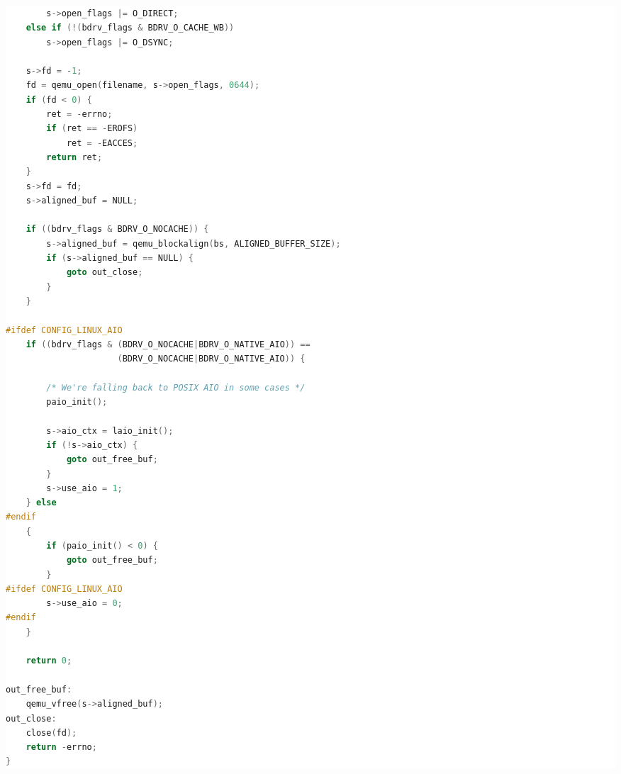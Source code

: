 ```c
        s->open_flags |= O_DIRECT;
    else if (!(bdrv_flags & BDRV_O_CACHE_WB))
        s->open_flags |= O_DSYNC;

    s->fd = -1;
    fd = qemu_open(filename, s->open_flags, 0644);
    if (fd < 0) {
        ret = -errno;
        if (ret == -EROFS)
            ret = -EACCES;
        return ret;
    }
    s->fd = fd;
    s->aligned_buf = NULL;

    if ((bdrv_flags & BDRV_O_NOCACHE)) {
        s->aligned_buf = qemu_blockalign(bs, ALIGNED_BUFFER_SIZE);
        if (s->aligned_buf == NULL) {
            goto out_close;
        }
    }

#ifdef CONFIG_LINUX_AIO
    if ((bdrv_flags & (BDRV_O_NOCACHE|BDRV_O_NATIVE_AIO)) ==
                      (BDRV_O_NOCACHE|BDRV_O_NATIVE_AIO)) {

        /* We're falling back to POSIX AIO in some cases */
        paio_init();

        s->aio_ctx = laio_init();
        if (!s->aio_ctx) {
            goto out_free_buf;
        }
        s->use_aio = 1;
    } else
#endif
    {
        if (paio_init() < 0) {
            goto out_free_buf;
        }
#ifdef CONFIG_LINUX_AIO
        s->use_aio = 0;
#endif
    }

    return 0;

out_free_buf:
    qemu_vfree(s->aligned_buf);
out_close:
    close(fd);
    return -errno;
}
```

